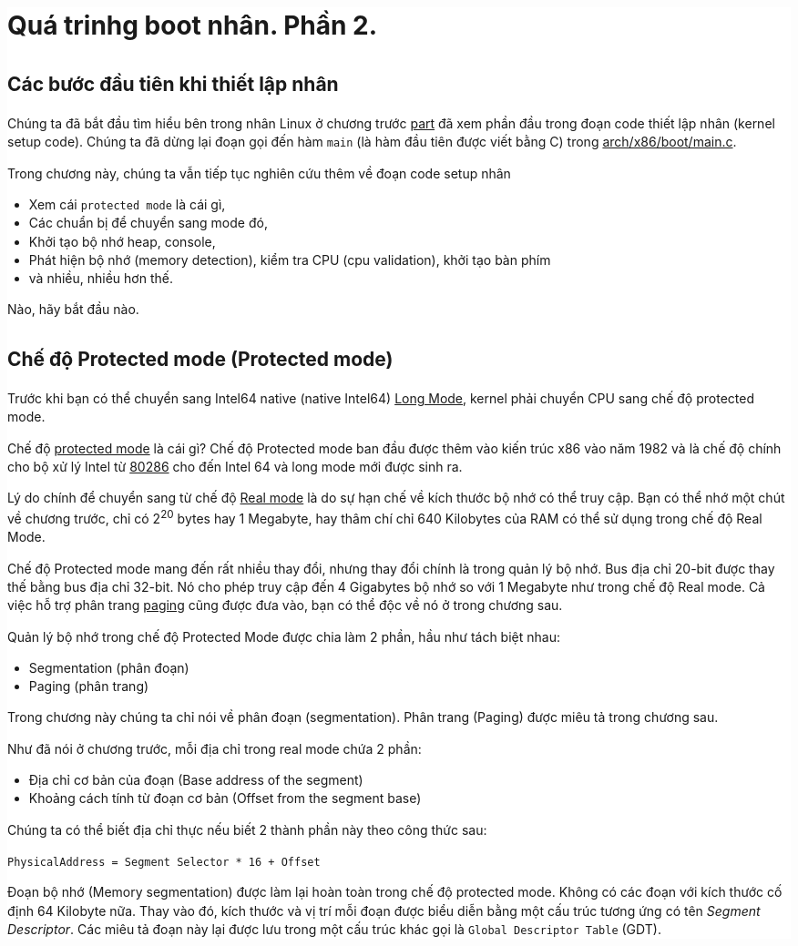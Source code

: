 Quá trinhg boot nhân. Phần 2.
================================================================================

Các bước đầu tiên khi thiết lập nhân
--------------------------------------------------------------------------------

 Chúng ta đã bắt đầu tìm hiểu bên trong nhân Linux ở chương trước [part](linux-bootstrap-1.md) đã xem phần đầu trong đoạn code thiết lập nhân (kernel setup code). Chúng ta đã dừng lại đoạn gọi đến hàm `main` (là hàm đầu tiên được viết bằng C) trong [arch/x86/boot/main.c](https://github.com/torvalds/linux/blob/master/arch/x86/boot/main.c). 

Trong chương này, chúng ta vẫn tiếp tục nghiên cứu thêm về đoạn code setup nhân 
* Xem cái `protected mode` là cái gì,
* Các chuẩn bị để chuyển sang mode đó,
* Khởi tạo bộ nhớ heap, console,
* Phát hiện bộ nhớ (memory detection), kiểm tra CPU (cpu validation), khởi tạo bàn phím 
* và nhiều, nhiều hơn thế.

 Nào, hãy bắt đầu nào.

 Chế độ Protected mode (Protected mode)
--------------------------------------------------------------------------------

 Trước khi bạn có thể chuyển sang Intel64 native (native Intel64) [Long Mode](http://en.wikipedia.org/wiki/Long_mode), kernel phải chuyển CPU sang chế độ protected mode.

Chế độ [protected mode](https://en.wikipedia.org/wiki/Protected_mode) là cái gì? Chế độ Protected mode ban đầu được thêm vào kiến trúc x86 vào năm 1982 và là chế độ chính cho bộ xử lý Intel từ [80286](http://en.wikipedia.org/wiki/Intel_80286) cho đến Intel 64 và long mode mới được sinh ra.

 Lý do chính để chuyển sang từ chế độ [Real mode](http://wiki.osdev.org/Real_Mode) là do sự hạn chế về kích thước bộ nhớ có thể truy cập. Bạn có thể nhớ một chút về chương trước, chỉ có 2<sup>20</sup> bytes hay 1 Megabyte, hay thâm chí chỉ 640 Kilobytes của RAM có thể sử dụng trong chế độ Real Mode.

Chế độ Protected mode mang đến rất nhiều thay đổi, nhưng thay đổi chính là trong quản lý bộ nhớ. Bus địa chỉ 20-bit được thay thế bằng bus địa chỉ 32-bit. Nó cho phép truy cập đến 4 Gigabytes bộ nhớ so với 1 Megabyte như trong chế độ Real mode. Cả việc hỗ trợ phân trang [paging](http://en.wikipedia.org/wiki/Paging) cũng được đưa vào, bạn có thể độc về nó ở trong chương sau.

 Quản lý bộ nhớ trong chế độ Protected Mode được chia làm 2 phần, hầu như tách biệt nhau:

* Segmentation (phân đoạn)
* Paging (phân trang)

 Trong chương này chúng ta chỉ nói về phân đoạn (segmentation). Phân trang (Paging) được miêu tả trong chương sau. 

 Như đã nói ở chương trước, mỗi địa chỉ trong real mode chứa 2 phần:

* Địa chỉ cơ bản của đoạn (Base address of the segment)
* Khoảng cách tính từ đoạn cơ bản (Offset from the segment base)

 Chúng ta có thể biết địa chỉ thực nếu biết 2 thành phần này theo công thức sau:

```
PhysicalAddress = Segment Selector * 16 + Offset
```

Đoạn bộ nhớ (Memory segmentation) được làm lại hoàn toàn trong chế độ protected mode. Không có các đoạn với kích thước cố định 64 Kilobyte nữa. Thay vào đó, kích thước và vị trí mỗi đoạn được biểu diễn bằng một cấu trúc tương ứng có tên _Segment Descriptor_. Các miêu tả đoạn này lại được lưu trong một cấu trúc khác gọi là `Global Descriptor Table` (GDT).
